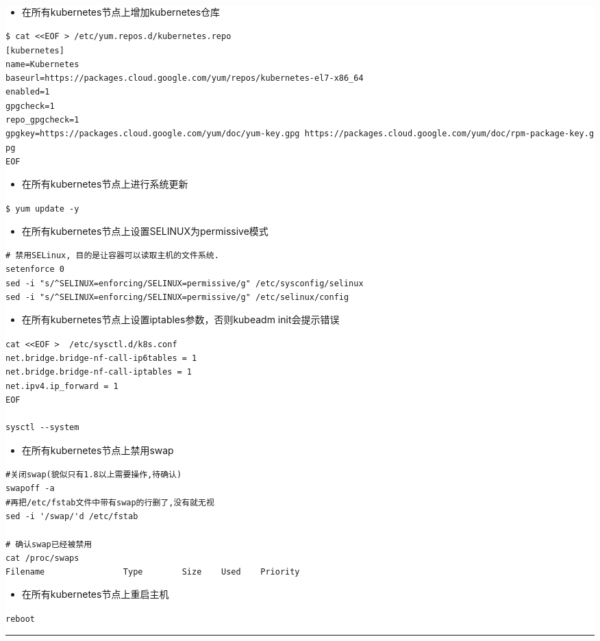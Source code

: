 * 在所有kubernetes节点上增加kubernetes仓库 

```
$ cat <<EOF > /etc/yum.repos.d/kubernetes.repo
[kubernetes]
name=Kubernetes
baseurl=https://packages.cloud.google.com/yum/repos/kubernetes-el7-x86_64
enabled=1
gpgcheck=1
repo_gpgcheck=1
gpgkey=https://packages.cloud.google.com/yum/doc/yum-key.gpg https://packages.cloud.google.com/yum/doc/rpm-package-key.gpg
EOF
```

* 在所有kubernetes节点上进行系统更新

```shell
$ yum update -y
```

* 在所有kubernetes节点上设置SELINUX为permissive模式

```shell
# 禁用SELinux, 目的是让容器可以读取主机的文件系统.
setenforce 0
sed -i "s/^SELINUX=enforcing/SELINUX=permissive/g" /etc/sysconfig/selinux 
sed -i "s/^SELINUX=enforcing/SELINUX=permissive/g" /etc/selinux/config 
```

* 在所有kubernetes节点上设置iptables参数，否则kubeadm init会提示错误

```shell
cat <<EOF >  /etc/sysctl.d/k8s.conf
net.bridge.bridge-nf-call-ip6tables = 1
net.bridge.bridge-nf-call-iptables = 1
net.ipv4.ip_forward = 1
EOF

sysctl --system
```

* 在所有kubernetes节点上禁用swap

```shell
#关闭swap(貌似只有1.8以上需要操作,待确认)
swapoff -a
#再把/etc/fstab文件中带有swap的行删了,没有就无视
sed -i '/swap/'d /etc/fstab

# 确认swap已经被禁用
cat /proc/swaps
Filename                Type        Size    Used    Priority
```

* 在所有kubernetes节点上重启主机

```
reboot
```

---